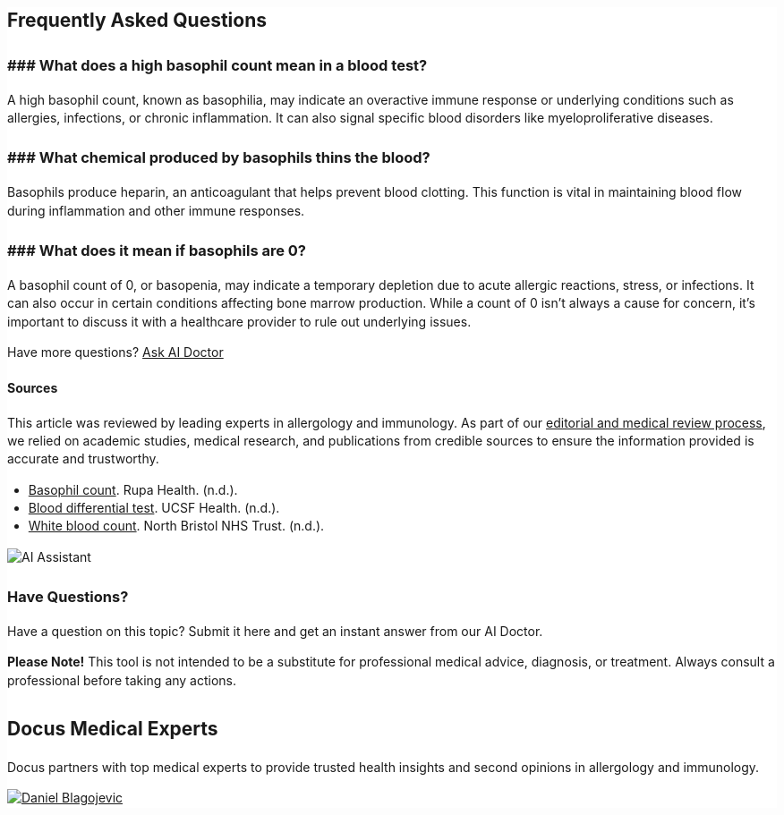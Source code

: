 ## Frequently Asked Questions

### \#\#\# What does a high basophil count mean in a blood test?

A high basophil count, known as basophilia, may indicate an overactive immune response or underlying conditions such as allergies, infections, or chronic inflammation. It can also signal specific blood disorders like myeloproliferative diseases.

### \#\#\# What chemical produced by basophils thins the blood?

Basophils produce heparin, an anticoagulant that helps prevent blood clotting. This function is vital in maintaining blood flow during inflammation and other immune responses.

### \#\#\# What does it mean if basophils are 0?

A basophil count of 0, or basopenia, may indicate a temporary depletion due to acute allergic reactions, stress, or infections. It can also occur in certain conditions affecting bone marrow production. While a count of 0 isn’t always a cause for concern, it’s important to discuss it with a healthcare provider to rule out underlying issues.

Have more questions? [Ask AI Doctor](https://docus.ai/glossary/biomarkers/basophils#ask-your-question)

#### Sources

This article was reviewed by leading experts in allergology and immunology. As part of our [editorial and medical review process](https://docus.ai/author), we relied on academic studies, medical research, and publications from credible sources to ensure the information provided is accurate and trustworthy.

- [Basophil count](https://www.rupahealth.com/biomarkers/basophil-count). Rupa Health. (n.d.).
- [Blood differential test](https://www.ucsfhealth.org/medical-tests/blood-differential-test). UCSF Health. (n.d.).
- [White blood count](https://www.nbt.nhs.uk/severn-pathology/requesting/test-information/white-blood-count). North Bristol NHS Trust. (n.d.).

![AI Assistant](https://docus.ai/images/small-assistant.png)

### Have Questions?

Have a question on this topic? Submit it here and get an instant answer from our AI Doctor.

**Please Note!** This tool is not intended to be a substitute for professional medical advice, diagnosis, or treatment. Always consult a professional before taking any actions.

## Docus Medical Experts

Docus partners with top medical experts to provide trusted health insights and second opinions in allergology and immunology.

[![Daniel Blagojevic](https://docus.ai/_next/image?url=https%3A%2F%2Fdocus-live-cms-storage-us.s3.amazonaws.com%2Fnetwork_doctors%2Fprofile_pictures%2Ff4b11135257c2828e344eaf52ef46859.png&w=3840&q=100)](https://docus.ai/doctors/daniel-blagojevic-165)
